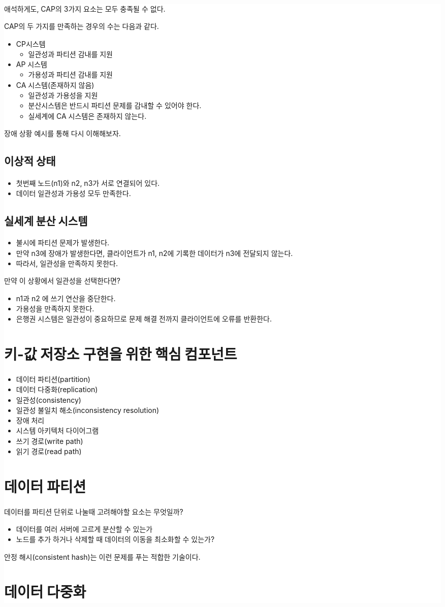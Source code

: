 애석하게도, CAP의 3가지 요소는 모두 충족될 수 없다.

CAP의 두 가지를 만족하는 경우의 수는 다음과 같다.

- CP시스템
    - 일관성과 파티션 감내를 지원
- AP 시스템
    - 가용성과 파티션 감내를 지원
- CA 시스템(존재하지 않음)
    - 일관성과 가용성을 지원
    - 분산시스템은 반드시 파티션 문제를 감내할 수 있어야 한다.
    - 실세계에 CA 시스템은 존재하지 않는다.

장애 상황 예시를 통해 다시 이해해보자.

## 이상적 상태

- 첫번째 노드(n1)와 n2, n3가 서로 연결되어 있다.
- 데이터 일관성과 가용성 모두 만족한다.

## 실세계 분산 시스템

- 불시에 파티션 문제가 발생한다.
- 만약 n3에 장애가 발생한다면, 클라이언트가 n1, n2에 기록한 데이터가 n3에 전달되지 않는다.
- 따라서, 일관성을 만족하지 못한다.

만약 이 상황에서 일관성을 선택한다면?

- n1과 n2 에 쓰기 연산을 중단한다.
- 가용성을 만족하지 못한다.
- 은행권 시스템은 일관성이 중요하므로 문제 해결 전까지 클라이언트에 오류를 반환한다.

# 키-값 저장소 구현을 위한 핵심 컴포넌트

- 데이터 파티션(partition)
- 데이터 다중화(replication)
- 일관성(consistency)
- 일관성 불일치 해소(inconsistency resolution)
- 장애 처리
- 시스템 아키텍처 다이어그램
- 쓰기 경로(write path)
- 읽기 경로(read path)

# 데이터 파티션

데이터를 파티션 단위로 나눌때 고려해야할 요소는 무엇일까?

- 데이터를 여러 서버에 고르게 분산할 수 있는가
- 노드를 추가 하거나 삭제할 때 데이터의 이동을 최소화할 수 있는가?

안정 해시(consistent hash)는 이런 문제를 푸는 적합한 기술이다.

# 데이터 다중화
